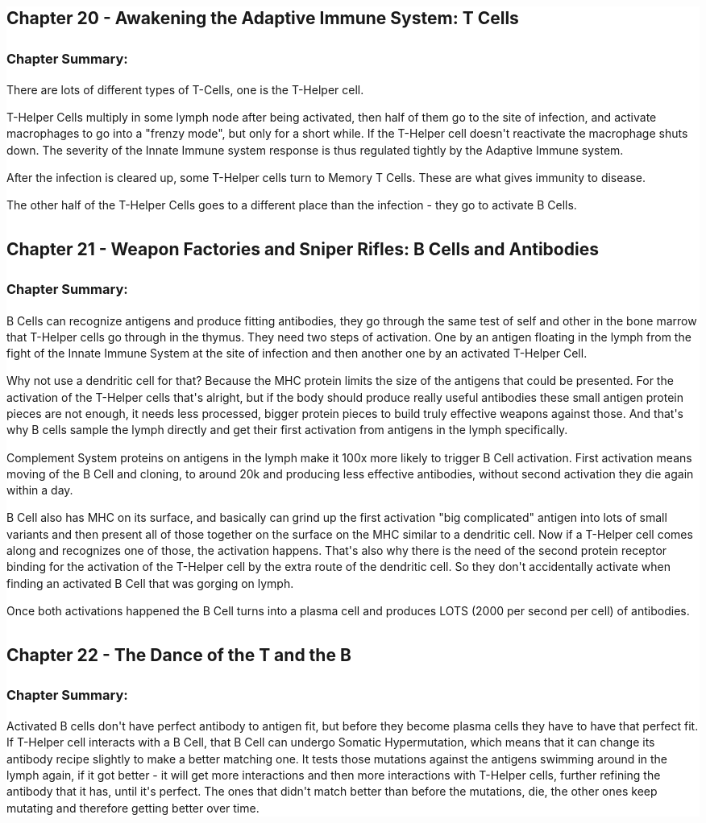 ## Chapter 20 - Awakening the Adaptive Immune System: T Cells

### Chapter Summary:
There are lots of different types of T-Cells, one is the T-Helper cell.

T-Helper Cells multiply in some lymph node after being activated, then half of them go to the site of infection, and activate macrophages to go into a "frenzy mode", but only for a short while. If the T-Helper cell doesn't reactivate the macrophage shuts down. The severity of the Innate Immune system response is thus regulated tightly by the Adaptive Immune system. 

After the infection is cleared up, some T-Helper cells turn to Memory T Cells. These are what gives immunity to disease. 

The other half of the T-Helper Cells goes to a different place than the infection - they go to activate B Cells. 

## Chapter 21 - Weapon Factories and Sniper Rifles:  B Cells and Antibodies

### Chapter Summary: 
B Cells can recognize antigens and produce fitting antibodies, they go through the same test of self and other in the bone marrow that T-Helper cells go through in the thymus. They need two steps of activation. One by an antigen floating in the lymph from the fight of the Innate Immune System at the site of infection and then another one by an activated T-Helper Cell. 

Why not use a dendritic cell for that? Because the MHC protein limits the size of the antigens that could be presented. For the activation of the T-Helper cells that's alright, but if the body should produce really useful antibodies these small antigen protein pieces are not enough, it needs less processed, bigger protein pieces to build truly effective weapons against those. And that's why B cells sample the lymph directly and get their first activation from antigens in the lymph specifically. 

Complement System proteins on antigens in the lymph make it 100x more likely to trigger B Cell activation. First activation means moving of the B Cell and cloning, to around 20k and producing less effective antibodies, without second activation they die again within a day. 

B Cell also has MHC on its surface, and basically can grind up the first activation "big complicated" antigen into lots of small variants and then present all of those together on the surface on the MHC similar to a dendritic cell. Now if a T-Helper cell comes along and recognizes one of those, the activation happens. That's also why there is the need of the second protein receptor binding for the activation of the T-Helper cell by the extra route of the dendritic cell. So they don't accidentally activate when finding an activated B Cell that was gorging on lymph. 

Once both activations happened the B Cell turns into a plasma cell and produces LOTS (2000 per second per cell) of antibodies.

## Chapter 22 - The Dance of the T and the B

### Chapter Summary:
Activated B cells don't have perfect antibody to antigen fit, but before they become plasma cells they have to have that perfect fit. If  T-Helper cell interacts with a B Cell, that B Cell can undergo Somatic Hypermutation, which means that it can change its antibody recipe slightly to make a better matching one. It tests those mutations against the antigens swimming around in the lymph again, if it got better - it will get more interactions and then more interactions with T-Helper cells, further refining the antibody that it has, until it's perfect. The ones that didn't match better than before the mutations, die, the other ones keep mutating and therefore getting better over time. 
